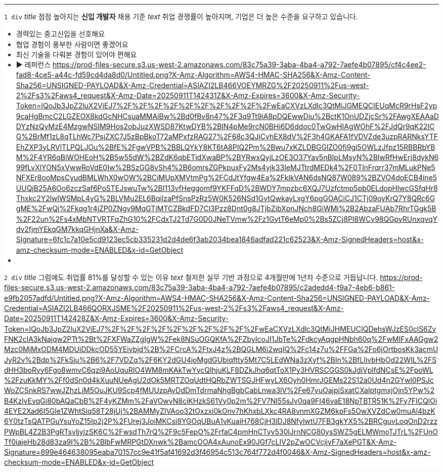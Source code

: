   ---
  `1 div` 
  *title*
  점점 높아지는 **신입 개발자** 채용 기준
  *text*
  취업 경쟁률이 높아지며, 기업은 더 높은 수준을 요구하고 있습니다.
  - 경력있는 중고신입을 선호해요
  - 협업 경험이 풍부한 사람이면 좋겠어요
  - 최신 기술을 다뤄본 경험이 있어야 편해요
  - ▶ 레퍼런스
    https://prod-files-secure.s3.us-west-2.amazonaws.com/83c75a39-3aba-4ba4-a792-7aefe4b07895/cf4c4ee2-fad8-4ce5-a44c-fd59cd4da8d0/Untitled.png?X-Amz-Algorithm=AWS4-HMAC-SHA256&X-Amz-Content-Sha256=UNSIGNED-PAYLOAD&X-Amz-Credential=ASIAZI2LB466VOEYMRZG%2F20250911%2Fus-west-2%2Fs3%2Faws4_request&X-Amz-Date=20250911T142431Z&X-Amz-Expires=3600&X-Amz-Security-Token=IQoJb3JpZ2luX2VjEJ7%2F%2F%2F%2F%2F%2F%2F%2F%2F%2FwEaCXVzLXdlc3QtMiJGMEQCIEUqMcR9rHsF2yp9caHgBmcC2LGZEOX8kdGcNHCsuaMMAiBw%2Bd0fBv8n47%2F3q9Tt9iA8pDQEwwDiu%2BctK1OnUDZjcSr%2FAwgXEAAaDDYzNzQyMzE4MzgwNSIM9Hos2obJuzXWSD87KtwDYB%2BlN4pMe9rcN0BHi6D6ddoc0TwGwHIAgWOhF%2FJdQr9qK22ICG%2BrMf1zL8qTLhWc7PsjZXC7J5zBpBkoT72aMPxfzRAG27%2F68c3QJiCvhEX8dV%2F3h4GKAFA1fVDVZde3uzpRARNksYTFEhZXP3yLRVlTLPQLJOu%2BfE%2FgwVPB%2BBLQYkY8KT6tA8PIQ2Pm%2Bwu7xKZLDBGGlZO0fj9gi5OWLzJfpz15RBBRbYBM%2F4YR6qBiWOHEoH%2B5w55dW%2BZdK6qbETidXwaBP%2BYRwxQyjLzOE3O37Yav5nBIpLMsyN%2BlwRfHwErj8dykN699fLvXlYON5xVwwRoVdE0Iw%2BSzGG8vSh4%2B6omrsZGPkpuxFy2Ms4yjk33IeMJTtrdMEDk4%2F0TlnFrqrr37mMLukPNe5NFXEr8ooMpsCyudBMLWhX0wOW%2BCiMUpXMVtmPg%2FCdJtYfgw4Ea%2FklkVAN6dsNQ87W089%2BZVO4doECB4ine5UUQjB25A6Oo6zczSaf6PoSTEJswuTw%2BI113vfHeggomf9YKFFqD%2BWDY7mpzbc6XQJ7Uzfctmp5pb0ELdopHlwcGSfqHr8Thxkc2Y2lwlWSMpL4yG%2BLVMu2EL6BqilzaPfSnsPzRz5W0K526NSd1GvtQwkayLxgY6pgGOACiCJ1CTj09oyKrQ7Y8QRc6GgME%2FwQj%2Fkqg1r4jZP0ZNgv9MqGTjMTCZBkdFD7Cl3Pzz8Dnt0g8JTjbZibXpnJNch8GiWMi%2B2AbzaFUAb7RhrTGgk5B%2F22un%2Fs4xMbNTVRTFqZhG10%2FCdxTJ2Td7G0D0JNeTVmw%2Fz1GytT6eMp0%2Bs5ZCj8PI8WCv98QGpyRUnxqvqYdv2fjmYEkqGM7kkqGHjnXa&X-Amz-Signature=6fc1c7a10e5cd9123ec5cb335231d2d4de6f3ab2034bea1846adfad221c62523&X-Amz-SignedHeaders=host&x-amz-checksum-mode=ENABLED&x-id=GetObject
  - 
  `2 div`
  *title* 
  그럼에도  취업률 81%를 달성할 수 있는 이유
  *text*
  철저한 실무 기반 과정으로
  4개월만에 1년차 수준으로 거듭납니다.
  https://prod-files-secure.s3.us-west-2.amazonaws.com/83c75a39-3aba-4ba4-a792-7aefe4b07895/c2adedd4-f9a7-4eb6-b861-e9fb2057adfd/Untitled.png?X-Amz-Algorithm=AWS4-HMAC-SHA256&X-Amz-Content-Sha256=UNSIGNED-PAYLOAD&X-Amz-Credential=ASIAZI2LB466QORXJSME%2F20250911%2Fus-west-2%2Fs3%2Faws4_request&X-Amz-Date=20250911T142428Z&X-Amz-Expires=3600&X-Amz-Security-Token=IQoJb3JpZ2luX2VjEJ7%2F%2F%2F%2F%2F%2F%2F%2F%2F%2FwEaCXVzLXdlc3QtMiJHMEUCIQDehsWJzES0clS6ZyFNK2clA3kNajqw2PTt%2Bt%2FXFWaZZgIgW%2Fek8NSuOGQKfA%2FZbyIcoJI1JbTe%2FdkcyAqgpHNbh60q%2FwMIFxAAGgw2Mzc0MjMxODM4MDUiDDkcOD55YEivbjd%2B%2FCrcA%2FtxJ4z%2BQGLM6i2wqIQ%2Fc14z7u%2FFGa%2Fo6jOrtbosKk3acmUJyR2v%2Bdp%2FkSju%2B6%2F7VDZq%2F6KY2dGU4joMgdGUbiqftty5Mt7C5LEdWNa3zXyf%2BIn%2BfLIivbHbOd22WIL%2FSdHH3boRyy6Fgo8wmvC6qzi9AoUquRIO4WM8mKAkTwYycQIhjuKLF8DZkJhq6qtToX1Py3HVRSCGGS0kJdjVplfdNCsE%2FpoWL%2FzuKkMY%2Ff0dSn0d4kXuuNUeAgU2dOk5MRTZOqUdtHQRbZWTSGJHFwyLX6Oyh0HmrJGEMs22S12a0Ud4n2GYwI0PSJcWoZCSnkRS7wwJZhzLiM5OuJKU9Scp4fMUUzpAyDdDmTdrmaNhgBgbCabLnwa3lV%2Fe67yuOajpiSxatCXaIptgmxjOjn5YPw%2B4KzlvEvqGi80bAQaCbB%2F4yKZMm%2FaVOwvN8ciKHzkS61Vy0p2m%2FV7NI55sJv0qa9FI46yaE18NpTBTR51K%2Fy7FICQlOi4EYE2Xad6I5Gle1ZWhtSiq58T28jUj%2BAMMyZlVAoo32tOxzxi0kOnv7hKhxbLXkc4RA8vnmXGZM6kpFs5OwXVZdCw0muAl4bzK6Y0tzTsQATPGuYsuYoZ15Ip2j2P%2FUrej3JoiMKCsi8YGOqUBuA1vKuaiH768CjH3lDJ8NfylwtU7FB3gkYX5%2BRCguvLoqOnD2rzzPWpBL4Z2B3PgRTsvljyjzSK6C%2FwsdTh7rQ%2F9c5FepO%2FrfaC4pmHnCTyv530lJrnNCG80ysSWZ5gELMWmoTJTrL%2FUnOTf0iajeHb28d83za9I%2B%2BlbFwMRPGtDXnwk%2BamcOOA4xAunoEx90JGf7cLIV2pZwOCVcjiyF7aXePGT&X-Amz-Signature=899e464638095eaba70157cc9e41f5af41692d3f46954c513c764f772d4f0046&X-Amz-SignedHeaders=host&x-amz-checksum-mode=ENABLED&x-id=GetObject